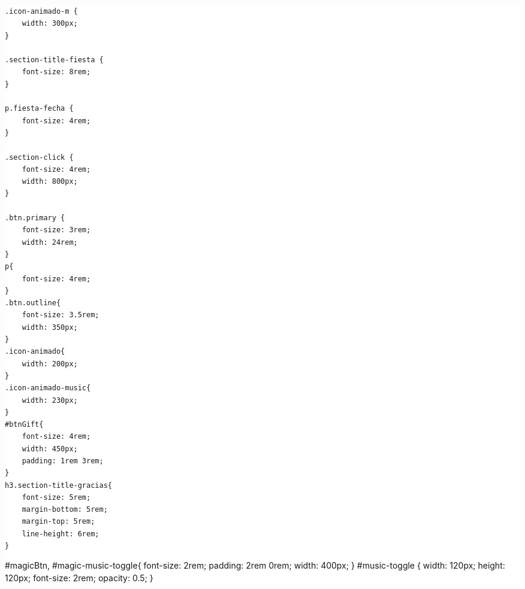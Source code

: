     .icon-animado-m {
        width: 300px;
    }

    .section-title-fiesta {
        font-size: 8rem;
    }

    p.fiesta-fecha {
        font-size: 4rem;
    }

    .section-click {
        font-size: 4rem;
        width: 800px;
    }

    .btn.primary {
        font-size: 3rem;
        width: 24rem;
    }
    p{
        font-size: 4rem;
    }
    .btn.outline{
        font-size: 3.5rem;
        width: 350px;
    }
    .icon-animado{
        width: 200px;
    }
    .icon-animado-music{
        width: 230px;
    }
    #btnGift{
        font-size: 4rem;
        width: 450px;
        padding: 1rem 3rem;
    }
    h3.section-title-gracias{
        font-size: 5rem;
        margin-bottom: 5rem;
        margin-top: 5rem;
        line-height: 6rem;
    }

    
#magicBtn,
#magic-music-toggle{
        font-size: 2rem;
        padding: 2rem 0rem;
        width: 400px;
    }
    #music-toggle {
        width: 120px;
        height: 120px;
        font-size: 2rem;
        opacity: 0.5;
    }
